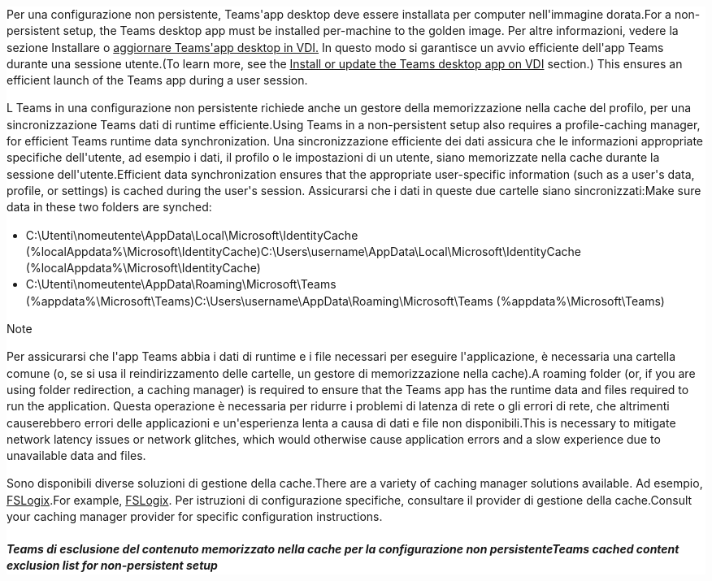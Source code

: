 <span data-ttu-id="a3fff-191">Per una configurazione non persistente, Teams'app desktop deve essere installata per computer nell'immagine dorata.</span><span class="sxs-lookup"><span data-stu-id="a3fff-191">For a non-persistent setup, the Teams desktop app must be installed per-machine to the golden image.</span></span> <span data-ttu-id="a3fff-192">Per altre informazioni, vedere la sezione Installare o [aggiornare Teams'app desktop in VDI.](#install-or-update-the-teams-desktop-app-on-vdi) In questo modo si garantisce un avvio efficiente dell'app Teams durante una sessione utente.</span><span class="sxs-lookup"><span data-stu-id="a3fff-192">(To learn more, see the [Install or update the Teams desktop app on VDI](#install-or-update-the-teams-desktop-app-on-vdi) section.) This ensures an efficient launch of the Teams app during a user session.</span></span>

<span data-ttu-id="a3fff-193">L Teams in una configurazione non persistente richiede anche un gestore della memorizzazione nella cache del profilo, per una sincronizzazione Teams dati di runtime efficiente.</span><span class="sxs-lookup"><span data-stu-id="a3fff-193">Using Teams in a non-persistent setup also requires a profile-caching manager, for efficient Teams runtime data synchronization.</span></span> <span data-ttu-id="a3fff-194">Una sincronizzazione efficiente dei dati assicura che le informazioni appropriate specifiche dell'utente, ad esempio i dati, il profilo o le impostazioni di un utente, siano memorizzate nella cache durante la sessione dell'utente.</span><span class="sxs-lookup"><span data-stu-id="a3fff-194">Efficient data synchronization ensures that the appropriate user-specific information (such as a user's data, profile, or settings) is cached during the user's session.</span></span> <span data-ttu-id="a3fff-195">Assicurarsi che i dati in queste due cartelle siano sincronizzati:</span><span class="sxs-lookup"><span data-stu-id="a3fff-195">Make sure data in these two folders are synched:</span></span><br>
- <span data-ttu-id="a3fff-196">C:\Utenti\nomeutente\AppData\Local\Microsoft\IdentityCache (%localAppdata%\Microsoft\IdentityCache)</span><span class="sxs-lookup"><span data-stu-id="a3fff-196">C:\Users\username\AppData\Local\Microsoft\IdentityCache (%localAppdata%\Microsoft\IdentityCache)</span></span>
- <span data-ttu-id="a3fff-197">C:\Utenti\nomeutente\AppData\Roaming\Microsoft\Teams (%appdata%\Microsoft\Teams)</span><span class="sxs-lookup"><span data-stu-id="a3fff-197">C:\Users\username\AppData\Roaming\Microsoft\Teams (%appdata%\Microsoft\Teams)</span></span>

> [!NOTE]
> <span data-ttu-id="a3fff-198">Per assicurarsi che l'app Teams abbia i dati di runtime e i file necessari per eseguire l'applicazione, è necessaria una cartella comune (o, se si usa il reindirizzamento delle cartelle, un gestore di memorizzazione nella cache).</span><span class="sxs-lookup"><span data-stu-id="a3fff-198">A roaming folder (or, if you are using folder redirection, a caching manager) is required to ensure that the Teams app has the runtime data and files required to run the application.</span></span> <span data-ttu-id="a3fff-199">Questa operazione è necessaria per ridurre i problemi di latenza di rete o gli errori di rete, che altrimenti causerebbero errori delle applicazioni e un'esperienza lenta a causa di dati e file non disponibili.</span><span class="sxs-lookup"><span data-stu-id="a3fff-199">This is necessary to mitigate network latency issues or network glitches, which would otherwise cause application errors and a slow experience due to unavailable data and files.</span></span>

<span data-ttu-id="a3fff-200">Sono disponibili diverse soluzioni di gestione della cache.</span><span class="sxs-lookup"><span data-stu-id="a3fff-200">There are a variety of caching manager solutions available.</span></span> <span data-ttu-id="a3fff-201">Ad esempio, [FSLogix](/fslogix/overview).</span><span class="sxs-lookup"><span data-stu-id="a3fff-201">For example, [FSLogix](/fslogix/overview).</span></span> <span data-ttu-id="a3fff-202">Per istruzioni di configurazione specifiche, consultare il provider di gestione della cache.</span><span class="sxs-lookup"><span data-stu-id="a3fff-202">Consult your caching manager provider for specific configuration instructions.</span></span>

##### <a name="teams-cached-content-exclusion-list-for-non-persistent-setup"></a><span data-ttu-id="a3fff-203">Teams di esclusione del contenuto memorizzato nella cache per la configurazione non persistente</span><span class="sxs-lookup"><span data-stu-id="a3fff-203">Teams cached content exclusion list for non-persistent setup</span></span>
